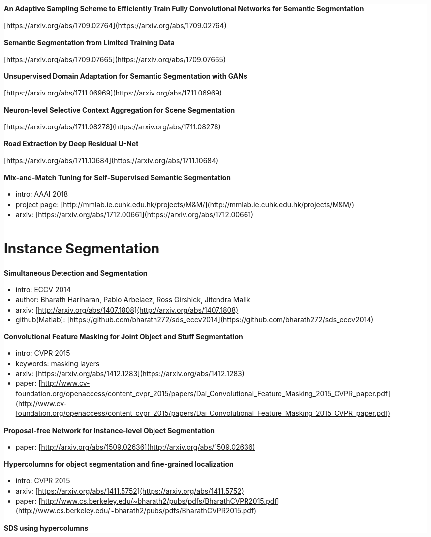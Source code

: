 **An Adaptive Sampling Scheme to Efficiently Train Fully Convolutional Networks for Semantic Segmentation**

[https://arxiv.org/abs/1709.02764](https://arxiv.org/abs/1709.02764)

**Semantic Segmentation from Limited Training Data**

[https://arxiv.org/abs/1709.07665](https://arxiv.org/abs/1709.07665)

**Unsupervised Domain Adaptation for Semantic Segmentation with GANs**

[https://arxiv.org/abs/1711.06969](https://arxiv.org/abs/1711.06969)

**Neuron-level Selective Context Aggregation for Scene Segmentation**

[https://arxiv.org/abs/1711.08278](https://arxiv.org/abs/1711.08278)

**Road Extraction by Deep Residual U-Net**

[https://arxiv.org/abs/1711.10684](https://arxiv.org/abs/1711.10684)

**Mix-and-Match Tuning for Self-Supervised Semantic Segmentation**

- intro: AAAI 2018
- project page: [http://mmlab.ie.cuhk.edu.hk/projects/M&M/](http://mmlab.ie.cuhk.edu.hk/projects/M&M/)
- arxiv: [https://arxiv.org/abs/1712.00661](https://arxiv.org/abs/1712.00661)

# Instance Segmentation

**Simultaneous Detection and Segmentation**

- intro: ECCV 2014
- author: Bharath Hariharan, Pablo Arbelaez, Ross Girshick, Jitendra Malik
- arxiv: [http://arxiv.org/abs/1407.1808](http://arxiv.org/abs/1407.1808)
- github(Matlab): [https://github.com/bharath272/sds_eccv2014](https://github.com/bharath272/sds_eccv2014)

**Convolutional Feature Masking for Joint Object and Stuff Segmentation**

- intro: CVPR 2015
- keywords: masking layers
- arxiv: [https://arxiv.org/abs/1412.1283](https://arxiv.org/abs/1412.1283)
- paper: [http://www.cv-foundation.org/openaccess/content_cvpr_2015/papers/Dai_Convolutional_Feature_Masking_2015_CVPR_paper.pdf](http://www.cv-foundation.org/openaccess/content_cvpr_2015/papers/Dai_Convolutional_Feature_Masking_2015_CVPR_paper.pdf)

**Proposal-free Network for Instance-level Object Segmentation**

- paper: [http://arxiv.org/abs/1509.02636](http://arxiv.org/abs/1509.02636)

**Hypercolumns for object segmentation and fine-grained localization**

- intro: CVPR 2015
- arxiv: [https://arxiv.org/abs/1411.5752](https://arxiv.org/abs/1411.5752)
- paper: [http://www.cs.berkeley.edu/~bharath2/pubs/pdfs/BharathCVPR2015.pdf](http://www.cs.berkeley.edu/~bharath2/pubs/pdfs/BharathCVPR2015.pdf)

**SDS using hypercolumns**
